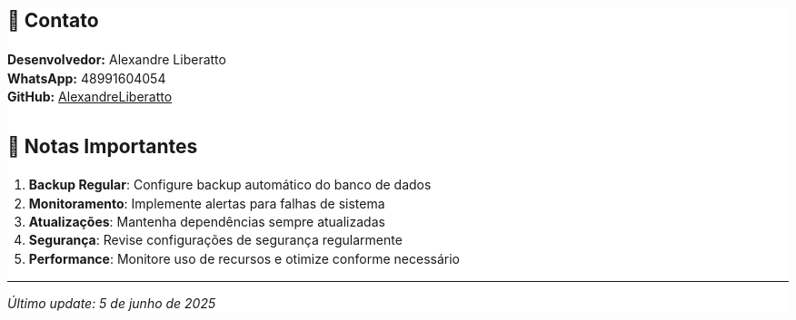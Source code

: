 ## 📱 Contato

**Desenvolvedor:** Alexandre Liberatto  
**WhatsApp:** 48991604054  
**GitHub:** [AlexandreLiberatto](https://github.com/AlexandreLiberatto)

## 📝 Notas Importantes

1. **Backup Regular**: Configure backup automático do banco de dados
2. **Monitoramento**: Implemente alertas para falhas de sistema
3. **Atualizações**: Mantenha dependências sempre atualizadas
4. **Segurança**: Revise configurações de segurança regularmente
5. **Performance**: Monitore uso de recursos e otimize conforme necessário

---

*Último update: 5 de junho de 2025*
